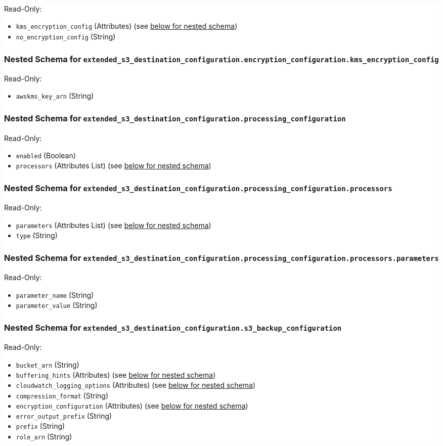 Read-Only:

- `kms_encryption_config` (Attributes) (see [below for nested schema](#nestedatt--extended_s3_destination_configuration--encryption_configuration--kms_encryption_config))
- `no_encryption_config` (String)

<a id="nestedatt--extended_s3_destination_configuration--encryption_configuration--kms_encryption_config"></a>
### Nested Schema for `extended_s3_destination_configuration.encryption_configuration.kms_encryption_config`

Read-Only:

- `awskms_key_arn` (String)



<a id="nestedatt--extended_s3_destination_configuration--processing_configuration"></a>
### Nested Schema for `extended_s3_destination_configuration.processing_configuration`

Read-Only:

- `enabled` (Boolean)
- `processors` (Attributes List) (see [below for nested schema](#nestedatt--extended_s3_destination_configuration--processing_configuration--processors))

<a id="nestedatt--extended_s3_destination_configuration--processing_configuration--processors"></a>
### Nested Schema for `extended_s3_destination_configuration.processing_configuration.processors`

Read-Only:

- `parameters` (Attributes List) (see [below for nested schema](#nestedatt--extended_s3_destination_configuration--processing_configuration--processors--parameters))
- `type` (String)

<a id="nestedatt--extended_s3_destination_configuration--processing_configuration--processors--parameters"></a>
### Nested Schema for `extended_s3_destination_configuration.processing_configuration.processors.parameters`

Read-Only:

- `parameter_name` (String)
- `parameter_value` (String)




<a id="nestedatt--extended_s3_destination_configuration--s3_backup_configuration"></a>
### Nested Schema for `extended_s3_destination_configuration.s3_backup_configuration`

Read-Only:

- `bucket_arn` (String)
- `buffering_hints` (Attributes) (see [below for nested schema](#nestedatt--extended_s3_destination_configuration--s3_backup_configuration--buffering_hints))
- `cloudwatch_logging_options` (Attributes) (see [below for nested schema](#nestedatt--extended_s3_destination_configuration--s3_backup_configuration--cloudwatch_logging_options))
- `compression_format` (String)
- `encryption_configuration` (Attributes) (see [below for nested schema](#nestedatt--extended_s3_destination_configuration--s3_backup_configuration--encryption_configuration))
- `error_output_prefix` (String)
- `prefix` (String)
- `role_arn` (String)
